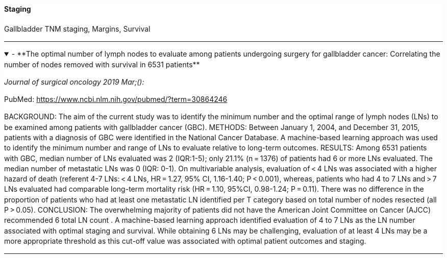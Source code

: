 
#### Staging

Gallbladder TNM staging, Margins, Survival




---



<details open> <summary>
- **The optimal number of lymph nodes to evaluate among patients undergoing surgery for gallbladder cancer: Correlating the number of nodes removed with survival in 6531 patients**
</summary> 

*Journal of surgical oncology 2019 Mar;():*

PubMed: https://www.ncbi.nlm.nih.gov/pubmed/?term=30864246

<div class='addthis_inline_share_toolbox' data-url='pbpath.org/current-journal-watch/' data-title='See this abstract on #PBPath #JournalWatch : The optimal number of lymph nodes to evaluate among patients undergoing surgery for gallbladder cancer: Correlating the number of nodes removed with survival in 6531 patients PMID: 30864246 '></div>

BACKGROUND: The aim of the current study was to identify the minimum number and the optimal range of lymph nodes (LNs) to be examined among patients with gallbladder cancer (GBC).
METHODS: Between January 1, 2004, and December 31, 2015, patients with a diagnosis of GBC were identified in the National Cancer Database. A machine-based learning approach was used to identify the minimum number and range of LNs to evaluate relative to long-term outcomes.
RESULTS: Among 6531 patients with GBC, median number of LNs evaluated was 2 (IQR:1-5); only 21.1% (n = 1376) of patients had 6 or more LNs evaluated. The median number of metastatic LNs was 0 (IQR: 0-1). On multivariable analysis, evaluation of < 4 LNs was associated with a higher hazard of death (referent 4-7 LNs: < 4 LNs, HR = 1.27, 95% CI, 1.16-1.40; P < 0.001), whereas, patients who had 4 to 7 LNs and > 7 LNs evaluated had comparable long-term mortality risk (HR = 1.10, 95%CI, 0.98-1.24; P = 0.11). There was no difference in the proportion of patients who had at least one metastatic LN identified per T category based on total number of nodes resected (all P > 0.05).
CONCLUSION: The overwhelming majority of patients did not have the American Joint Committee on Cancer (AJCC) recommended 6 total LN count . A machine-based learning approach identified evaluation of 4 to 7 LNs as the LN number associated with optimal staging and survival. While obtaining 6 LNs may be challenging, evaluation of at least 4 LNs may be a more appropriate threshold as this cut-off value was associated with optimal patient outcomes and staging.



<script async='' charset='utf-8' src='https://badge.dimensions.ai/badge.js'></script> <span class='__dimensions_badge_embed__' data-doi='10.1002/jso.25450' data-style='small_circle' data-hide-zero-citations='true' data-legend='always'></span>

<script type='text/javascript' src='https://d1bxh8uas1mnw7.cloudfront.net/assets/embed.js'></script> <span class='altmetric-embed' data-link-target='_blank' data-badge-details='right' data-badge-type='donut' data-doi='10.1002/jso.25450' data-hide-no-mentions='true'></span>

</details>


---

